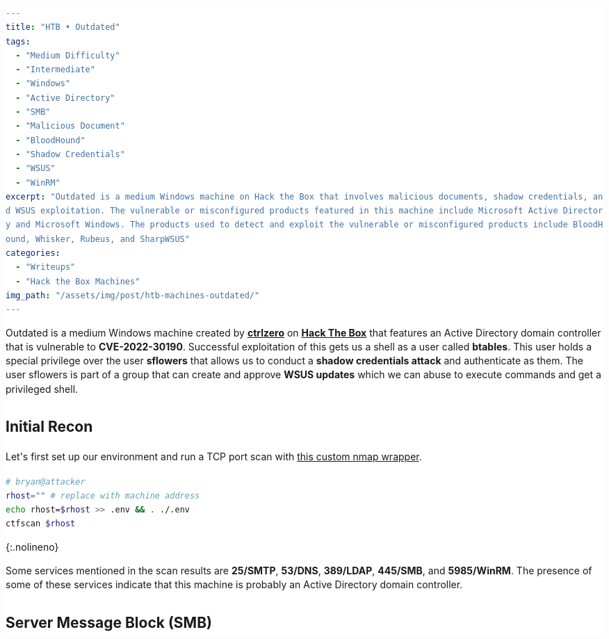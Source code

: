 ```yaml
---
title: "HTB • Outdated"
tags:
  - "Medium Difficulty"
  - "Intermediate"
  - "Windows"
  - "Active Directory"
  - "SMB"
  - "Malicious Document"
  - "BloodHound"
  - "Shadow Credentials"
  - "WSUS"
  - "WinRM"
excerpt: "Outdated is a medium Windows machine on Hack the Box that involves malicious documents, shadow credentials, and WSUS exploitation. The vulnerable or misconfigured products featured in this machine include Microsoft Active Directory and Microsoft Windows. The products used to detect and exploit the vulnerable or misconfigured products include BloodHound, Whisker, Rubeus, and SharpWSUS"
categories:
  - "Writeups"
  - "Hack the Box Machines"
img_path: "/assets/img/post/htb-machines-outdated/"
---
```



Outdated is a medium Windows machine created by [**ctrlzero**](https://app.hackthebox.com/users/168546) on [**Hack The Box**](https://app.hackthebox.com/machines/Outdated) that features an Active Directory domain controller that is vulnerable to **CVE-2022-30190**. Successful exploitation of this gets us a shell as a user called **btables**. This user holds a special privilege over the user **sflowers** that allows us to conduct a **shadow credentials attack** and authenticate as them. The user sflowers is part of a group that can create and approve **WSUS updates** which we can abuse to execute commands and get a privileged shell.

## Initial Recon

Let's first set up our environment and run a TCP port scan with [this custom nmap wrapper](https://github.com/bryanmcnulty/ctf-scripts/blob/main/recon/active/ctf-portscan.sh).

```bash
# bryan@attacker
rhost="" # replace with machine address
echo rhost=$rhost >> .env && . ./.env
ctfscan $rhost
```
{:.nolineno}

Some services mentioned in the scan results are **25/SMTP**, **53/DNS**, **389/LDAP**, **445/SMB**, and **5985/WinRM**. The presence of some of these services indicate that this machine is probably an Active Directory domain controller.

## Server Message Block (SMB)
